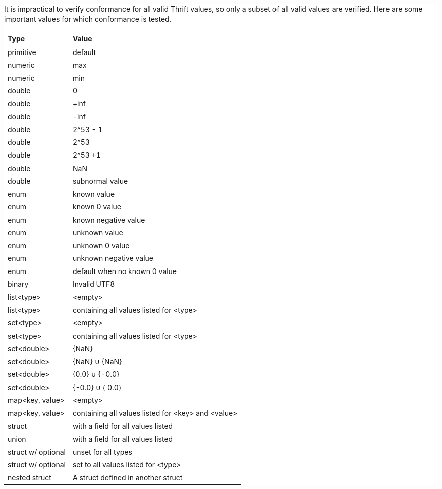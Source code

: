 It is impractical to verify conformance for all valid Thrift values, so only a subset of all valid values are verified. Here are some important values for which conformance is tested.

| Type | Value |
| :--- | :----------- |
| primitive | default |
| numeric | max |
| numeric | min |
| double | 0 |
| double | +inf |
| double | -inf |
| double | 2^53 - 1 |
| double | 2^53 |
| double | 2^53 +1 |
| double | NaN |
| double | subnormal value |
| enum | known value |
| enum | known 0 value |
| enum | known negative value |
| enum | unknown value |
| enum | unknown 0 value |
| enum | unknown negative value |
| enum | default when no known 0 value |
| binary | Invalid UTF8 |
| list<type\> | <empty\> |
| list<type\> | containing all values listed for <type\> |
| set<type\> | <empty\> |
| set<type\> | containing all values listed for <type\> |
| set<double\> | {NaN} |
| set<double\> | {NaN} ∪ {NaN} |
| set<double\> | {0.0} ∪ {-0.0} |
| set<double\> | {-0.0} ∪ { 0.0} |
| map<key, value\> | <empty\> |
| map<key, value\> | containing all values listed for <key\> and <value\> |
| struct | with a field for all values listed |
| union | with a field for all values listed |
| struct w/ optional | unset for all types |
| struct w/ optional | set to all values listed for <type\> |
| nested struct | A struct defined in another struct |

